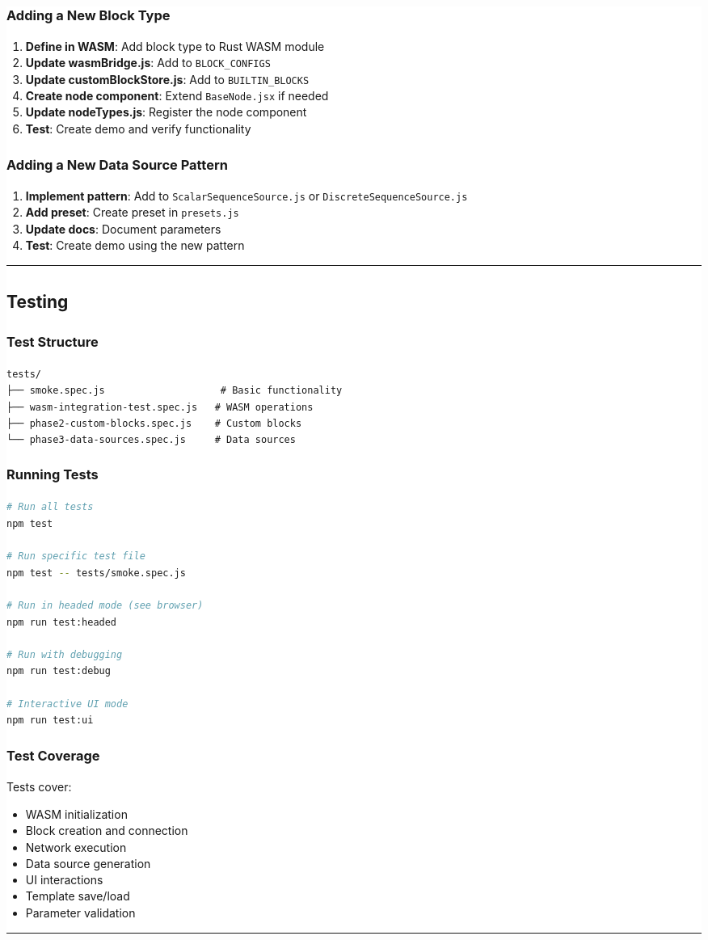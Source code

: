 ### Adding a New Block Type

1. **Define in WASM**: Add block type to Rust WASM module
2. **Update wasmBridge.js**: Add to `BLOCK_CONFIGS`
3. **Update customBlockStore.js**: Add to `BUILTIN_BLOCKS`
4. **Create node component**: Extend `BaseNode.jsx` if needed
5. **Update nodeTypes.js**: Register the node component
6. **Test**: Create demo and verify functionality

### Adding a New Data Source Pattern

1. **Implement pattern**: Add to `ScalarSequenceSource.js` or `DiscreteSequenceSource.js`
2. **Add preset**: Create preset in `presets.js`
3. **Update docs**: Document parameters
4. **Test**: Create demo using the new pattern

---

## Testing

### Test Structure

```
tests/
├── smoke.spec.js                    # Basic functionality
├── wasm-integration-test.spec.js   # WASM operations
├── phase2-custom-blocks.spec.js    # Custom blocks
└── phase3-data-sources.spec.js     # Data sources
```

### Running Tests

```bash
# Run all tests
npm test

# Run specific test file
npm test -- tests/smoke.spec.js

# Run in headed mode (see browser)
npm run test:headed

# Run with debugging
npm run test:debug

# Interactive UI mode
npm run test:ui
```

### Test Coverage

Tests cover:
- WASM initialization
- Block creation and connection
- Network execution
- Data source generation
- UI interactions
- Template save/load
- Parameter validation

---